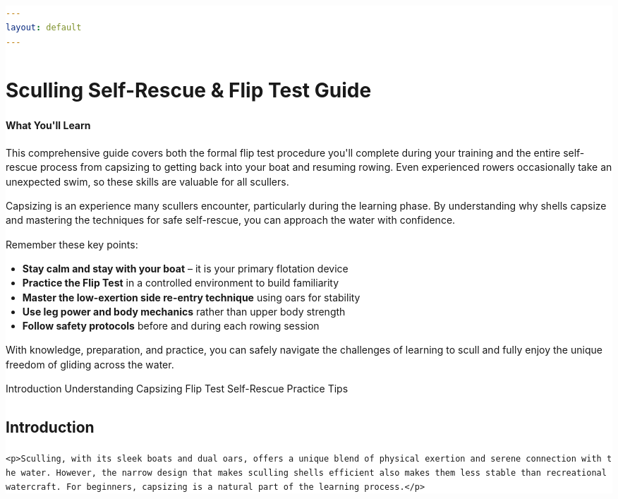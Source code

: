 ```yaml
---
layout: default
---
```


<link rel="stylesheet" href="{{ '/assets/css/tab-icons.css' | relative_url }}">

# Sculling Self-Rescue & Flip Test Guide

<div class="info-box note">
  <h4>What You'll Learn</h4>
  <p>This comprehensive guide covers both the formal flip test procedure you'll complete during your training and the entire self-rescue process from capsizing to getting back into your boat and resuming rowing. Even experienced rowers occasionally take an unexpected swim, so these skills are valuable for all scullers.</p>

  <p>Capsizing is an experience many scullers encounter, particularly during the learning phase. By understanding why shells capsize and mastering the techniques for safe self-rescue, you can approach the water with confidence.</p>

  <p>Remember these key points:</p>
  <ul>
    <li><strong>Stay calm and stay with your boat</strong> – it is your primary flotation device</li>
    <li><strong>Practice the Flip Test</strong> in a controlled environment to build familiarity</li>
    <li><strong>Master the low-exertion side re-entry technique</strong> using oars for stability</li>
    <li><strong>Use leg power and body mechanics</strong> rather than upper body strength</li>
    <li><strong>Follow safety protocols</strong> before and during each rowing session</li>
  </ul>

  <p>With knowledge, preparation, and practice, you can safely navigate the challenges of learning to scull and fully enjoy the unique freedom of gliding across the water.</p>
</div>

<div class="tab-container">
  <div class="tab-nav">
    <a class="tab-link active" data-tab="intro-tab"><i class="fas fa-info-circle"></i> <span>Introduction</span></a>
    <a class="tab-link" data-tab="capsizing-tab"><i class="fas fa-water"></i> <span>Understanding Capsizing</span></a>
    <a class="tab-link" data-tab="fliptest-tab"><i class="fas fa-clipboard-check"></i> <span>Flip Test</span></a>
    <a class="tab-link" data-tab="selfrescue-tab"><i class="fas fa-life-ring"></i> <span>Self-Rescue</span></a>
    <a class="tab-link" data-tab="practice-tab"><i class="fas fa-dumbbell"></i> <span>Practice Tips</span></a>
  </div>
  
  <div id="intro-tab" class="tab-content active">
    <h2>Introduction</h2>
    
    <p>Sculling, with its sleek boats and dual oars, offers a unique blend of physical exertion and serene connection with the water. However, the narrow design that makes sculling shells efficient also makes them less stable than recreational watercraft. For beginners, capsizing is a natural part of the learning process.</p>
    
